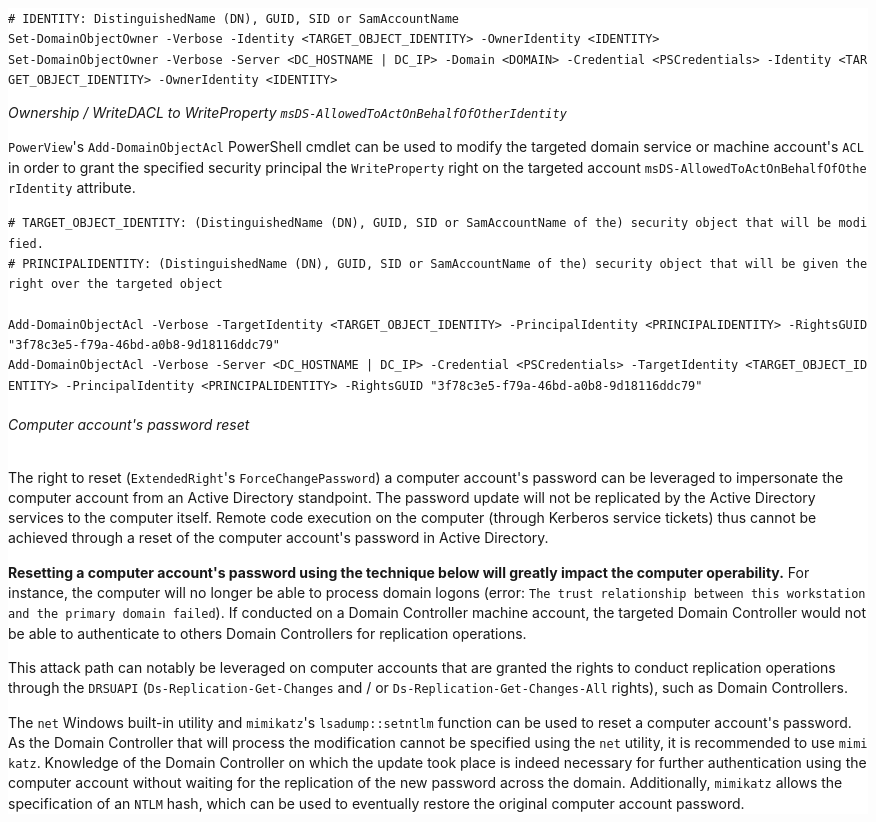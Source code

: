 ```
# IDENTITY: DistinguishedName (DN), GUID, SID or SamAccountName
Set-DomainObjectOwner -Verbose -Identity <TARGET_OBJECT_IDENTITY> -OwnerIdentity <IDENTITY>
Set-DomainObjectOwner -Verbose -Server <DC_HOSTNAME | DC_IP> -Domain <DOMAIN> -Credential <PSCredentials> -Identity <TARGET_OBJECT_IDENTITY> -OwnerIdentity <IDENTITY>
```

*Ownership / WriteDACL to WriteProperty `msDS-AllowedToActOnBehalfOfOtherIdentity`*

`PowerView`'s `Add-DomainObjectAcl` PowerShell cmdlet can be used to modify
the targeted domain service or machine account's `ACL` in order to grant the
specified security principal the `WriteProperty` right on the targeted account
`msDS-AllowedToActOnBehalfOfOtherIdentity` attribute.

```
# TARGET_OBJECT_IDENTITY: (DistinguishedName (DN), GUID, SID or SamAccountName of the) security object that will be modified.
# PRINCIPALIDENTITY: (DistinguishedName (DN), GUID, SID or SamAccountName of the) security object that will be given the right over the targeted object

Add-DomainObjectAcl -Verbose -TargetIdentity <TARGET_OBJECT_IDENTITY> -PrincipalIdentity <PRINCIPALIDENTITY> -RightsGUID "3f78c3e5-f79a-46bd-a0b8-9d18116ddc79"
Add-DomainObjectAcl -Verbose -Server <DC_HOSTNAME | DC_IP> -Credential <PSCredentials> -TargetIdentity <TARGET_OBJECT_IDENTITY> -PrincipalIdentity <PRINCIPALIDENTITY> -RightsGUID "3f78c3e5-f79a-46bd-a0b8-9d18116ddc79"
```

###### Computer account's password reset

The right to reset (`ExtendedRight`'s `ForceChangePassword`) a computer
account's password can be leveraged to impersonate the computer account from an
Active Directory standpoint. The password update will not be replicated by the
Active Directory services to the computer itself. Remote code execution on the
computer (through Kerberos service tickets) thus cannot be achieved through a
reset of the computer account's password in Active Directory.

**Resetting a computer account's password using the technique below will
greatly impact the computer operability.** For instance, the computer will no
longer be able to process domain logons (error: `The trust relationship between
this workstation and the primary domain failed`). If conducted on a Domain
Controller machine account, the targeted Domain Controller would not be able to
authenticate to others Domain Controllers for replication operations.  

This attack path can notably be leveraged on computer accounts that are granted
the rights to conduct replication operations through the `DRSUAPI`
(`Ds-Replication-Get-Changes` and / or `Ds-Replication-Get-Changes-All`
rights), such as Domain Controllers.

The `net` Windows built-in utility and `mimikatz`'s `lsadump::setntlm` function
can be used to reset a computer account's password. As the Domain Controller
that will process the modification cannot be specified using the `net` utility,
it is recommended to use `mimikatz`. Knowledge of the Domain Controller on
which the update took place is indeed necessary for further authentication
using the computer account without waiting for the replication of the new
password across the domain. Additionally, `mimikatz` allows the specification
of an `NTLM` hash, which can be used to eventually restore the original
computer account password.  
